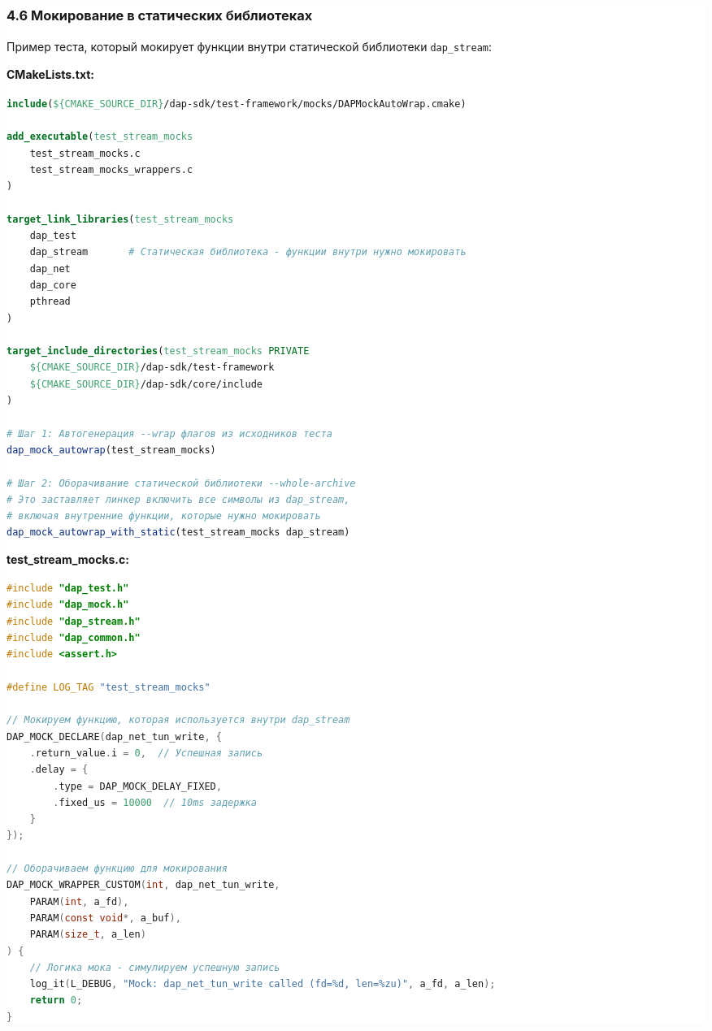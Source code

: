 ### 4.6 Мокирование в статических библиотеках

Пример теста, который мокирует функции внутри статической библиотеки `dap_stream`:

**CMakeLists.txt:**
```cmake
include(${CMAKE_SOURCE_DIR}/dap-sdk/test-framework/mocks/DAPMockAutoWrap.cmake)

add_executable(test_stream_mocks
    test_stream_mocks.c
    test_stream_mocks_wrappers.c
)

target_link_libraries(test_stream_mocks
    dap_test
    dap_stream       # Статическая библиотека - функции внутри нужно мокировать
    dap_net
    dap_core
    pthread
)

target_include_directories(test_stream_mocks PRIVATE
    ${CMAKE_SOURCE_DIR}/dap-sdk/test-framework
    ${CMAKE_SOURCE_DIR}/dap-sdk/core/include
)

# Шаг 1: Автогенерация --wrap флагов из исходников теста
dap_mock_autowrap(test_stream_mocks)

# Шаг 2: Оборачивание статической библиотеки --whole-archive
# Это заставляет линкер включить все символы из dap_stream,
# включая внутренние функции, которые нужно мокировать
dap_mock_autowrap_with_static(test_stream_mocks dap_stream)
```

**test_stream_mocks.c:**
```c
#include "dap_test.h"
#include "dap_mock.h"
#include "dap_stream.h"
#include "dap_common.h"
#include <assert.h>

#define LOG_TAG "test_stream_mocks"

// Мокируем функцию, которая используется внутри dap_stream
DAP_MOCK_DECLARE(dap_net_tun_write, {
    .return_value.i = 0,  // Успешная запись
    .delay = {
        .type = DAP_MOCK_DELAY_FIXED,
        .fixed_us = 10000  // 10ms задержка
    }
});

// Оборачиваем функцию для мокирования
DAP_MOCK_WRAPPER_CUSTOM(int, dap_net_tun_write,
    PARAM(int, a_fd),
    PARAM(const void*, a_buf),
    PARAM(size_t, a_len)
) {
    // Логика мока - симулируем успешную запись
    log_it(L_DEBUG, "Mock: dap_net_tun_write called (fd=%d, len=%zu)", a_fd, a_len);
    return 0;
}

```
